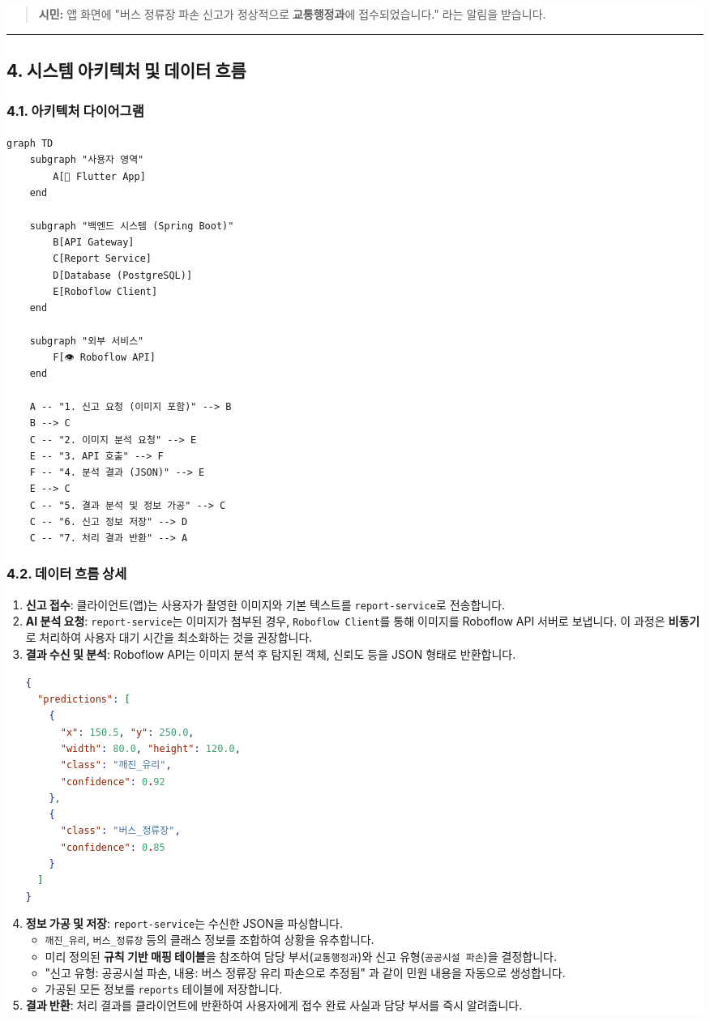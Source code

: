 > **시민:** 앱 화면에 "버스 정류장 파손 신고가 정상적으로 **교통행정과**에 접수되었습니다." 라는 알림을 받습니다.

---

## 4. 시스템 아키텍처 및 데이터 흐름

### 4.1. 아키텍처 다이어그램

```mermaid
graph TD
    subgraph "사용자 영역"
        A[📱 Flutter App]
    end
    
    subgraph "백엔드 시스템 (Spring Boot)"
        B[API Gateway]
        C[Report Service]
        D[Database (PostgreSQL)]
        E[Roboflow Client]
    end
    
    subgraph "외부 서비스"
        F[👁️ Roboflow API]
    end
    
    A -- "1. 신고 요청 (이미지 포함)" --> B
    B --> C
    C -- "2. 이미지 분석 요청" --> E
    E -- "3. API 호출" --> F
    F -- "4. 분석 결과 (JSON)" --> E
    E --> C
    C -- "5. 결과 분석 및 정보 가공" --> C
    C -- "6. 신고 정보 저장" --> D
    C -- "7. 처리 결과 반환" --> A
```

### 4.2. 데이터 흐름 상세

1.  **신고 접수**: 클라이언트(앱)는 사용자가 촬영한 이미지와 기본 텍스트를 `report-service`로 전송합니다.
2.  **AI 분석 요청**: `report-service`는 이미지가 첨부된 경우, `Roboflow Client`를 통해 이미지를 Roboflow API 서버로 보냅니다. 이 과정은 **비동기**로 처리하여 사용자 대기 시간을 최소화하는 것을 권장합니다.
3.  **결과 수신 및 분석**: Roboflow API는 이미지 분석 후 탐지된 객체, 신뢰도 등을 JSON 형태로 반환합니다.
    ```json
    {
      "predictions": [
        {
          "x": 150.5, "y": 250.0,
          "width": 80.0, "height": 120.0,
          "class": "깨진_유리",
          "confidence": 0.92
        },
        {
          "class": "버스_정류장",
          "confidence": 0.85
        }
      ]
    }
    ```
4.  **정보 가공 및 저장**: `report-service`는 수신한 JSON을 파싱합니다.
    *   `깨진_유리`, `버스_정류장` 등의 클래스 정보를 조합하여 상황을 유추합니다.
    *   미리 정의된 **규칙 기반 매핑 테이블**을 참조하여 담당 부서(`교통행정과`)와 신고 유형(`공공시설 파손`)을 결정합니다.
    *   "신고 유형: 공공시설 파손, 내용: 버스 정류장 유리 파손으로 추정됨" 과 같이 민원 내용을 자동으로 생성합니다.
    *   가공된 모든 정보를 `reports` 테이블에 저장합니다.
5.  **결과 반환**: 처리 결과를 클라이언트에 반환하여 사용자에게 접수 완료 사실과 담당 부서를 즉시 알려줍니다.